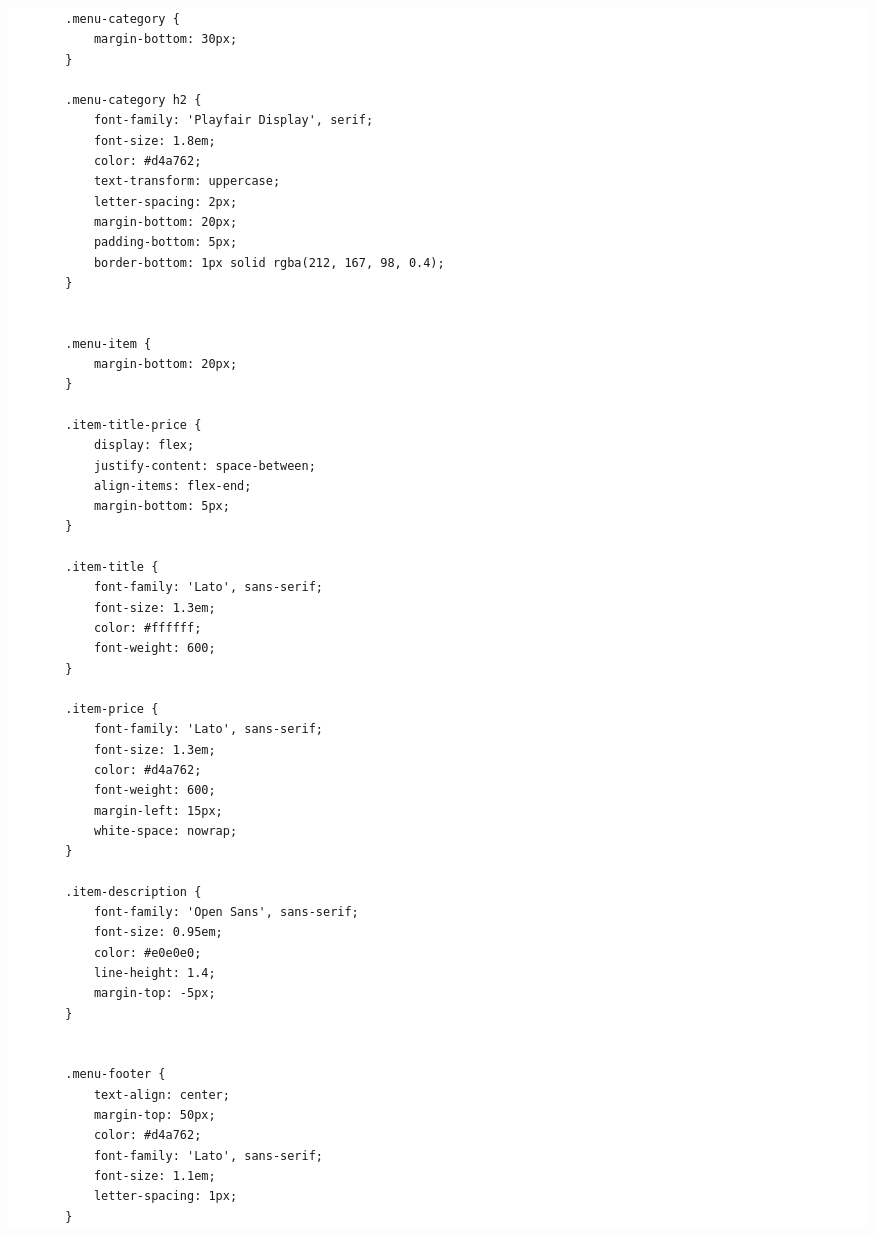             
            .menu-category {
                margin-bottom: 30px;
            }

            .menu-category h2 {
                font-family: 'Playfair Display', serif;  
                font-size: 1.8em;
                color: #d4a762;  
                text-transform: uppercase;
                letter-spacing: 2px;
                margin-bottom: 20px;
                padding-bottom: 5px;
                border-bottom: 1px solid rgba(212, 167, 98, 0.4);  
            }

            
            .menu-item {
                margin-bottom: 20px;
            }

            .item-title-price {
                display: flex;
                justify-content: space-between;
                align-items: flex-end;  
                margin-bottom: 5px;
            }

            .item-title {
                font-family: 'Lato', sans-serif;  
                font-size: 1.3em;
                color: #ffffff;  
                font-weight: 600;
            }

            .item-price {
                font-family: 'Lato', sans-serif;
                font-size: 1.3em;
                color: #d4a762;  
                font-weight: 600;
                margin-left: 15px;  
                white-space: nowrap;  
            }

            .item-description {
                font-family: 'Open Sans', sans-serif;  
                font-size: 0.95em;
                color: #e0e0e0;  
                line-height: 1.4;
                margin-top: -5px;  
            }

            
            .menu-footer {
                text-align: center;
                margin-top: 50px;
                color: #d4a762;
                font-family: 'Lato', sans-serif;
                font-size: 1.1em;
                letter-spacing: 1px;
            }
